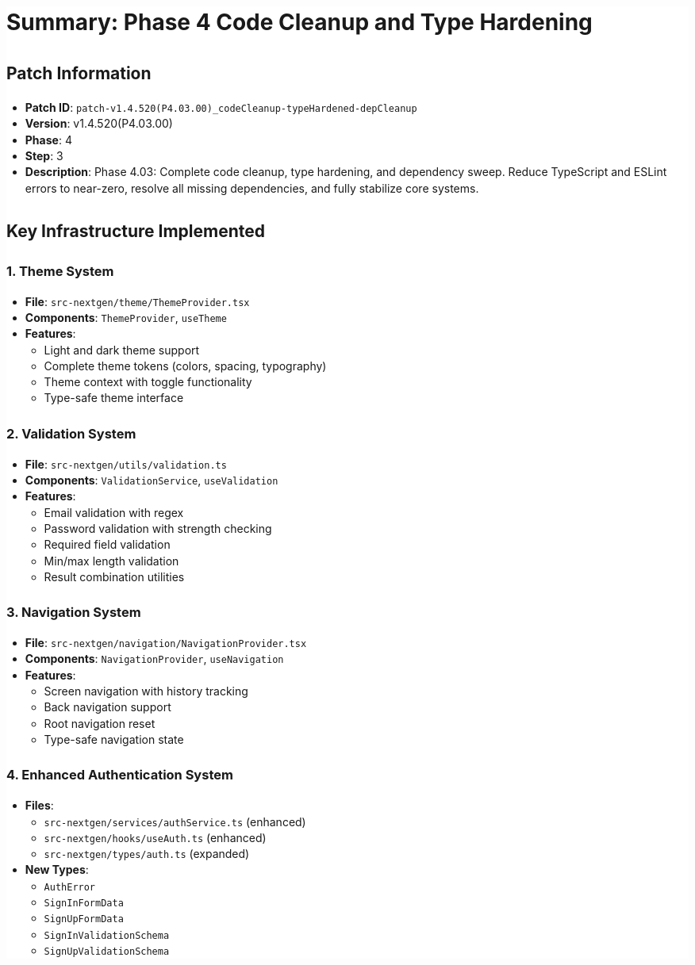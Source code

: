 # Summary: Phase 4 Code Cleanup and Type Hardening

## **Patch Information**
- **Patch ID**: `patch-v1.4.520(P4.03.00)_codeCleanup-typeHardened-depCleanup`
- **Version**: v1.4.520(P4.03.00)
- **Phase**: 4
- **Step**: 3
- **Description**: Phase 4.03: Complete code cleanup, type hardening, and dependency sweep. Reduce TypeScript and ESLint errors to near-zero, resolve all missing dependencies, and fully stabilize core systems.

## **Key Infrastructure Implemented**

### **1. Theme System**
- **File**: `src-nextgen/theme/ThemeProvider.tsx`
- **Components**: `ThemeProvider`, `useTheme`
- **Features**:
  - Light and dark theme support
  - Complete theme tokens (colors, spacing, typography)
  - Theme context with toggle functionality
  - Type-safe theme interface

### **2. Validation System**
- **File**: `src-nextgen/utils/validation.ts`
- **Components**: `ValidationService`, `useValidation`
- **Features**:
  - Email validation with regex
  - Password validation with strength checking
  - Required field validation
  - Min/max length validation
  - Result combination utilities

### **3. Navigation System**
- **File**: `src-nextgen/navigation/NavigationProvider.tsx`
- **Components**: `NavigationProvider`, `useNavigation`
- **Features**:
  - Screen navigation with history tracking
  - Back navigation support
  - Root navigation reset
  - Type-safe navigation state

### **4. Enhanced Authentication System**
- **Files**: 
  - `src-nextgen/services/authService.ts` (enhanced)
  - `src-nextgen/hooks/useAuth.ts` (enhanced)
  - `src-nextgen/types/auth.ts` (expanded)
- **New Types**:
  - `AuthError`
  - `SignInFormData`
  - `SignUpFormData`
  - `SignInValidationSchema`
  - `SignUpValidationSchema`
